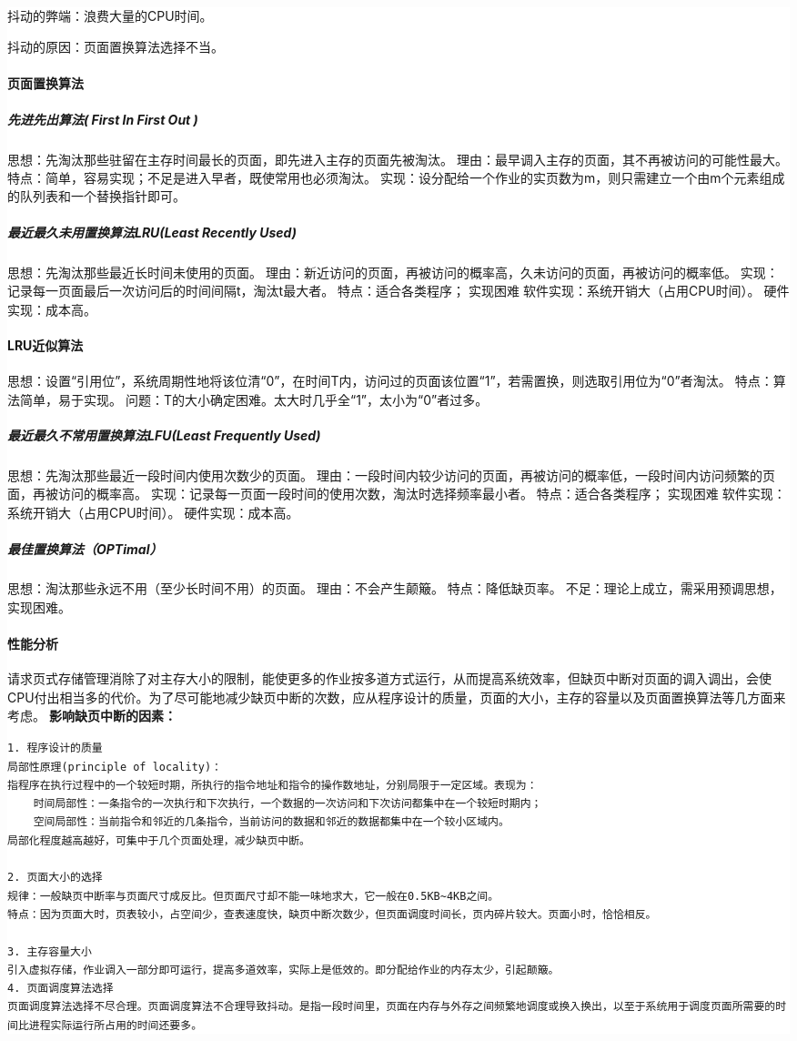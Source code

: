 抖动的弊端：浪费大量的CPU时间。

抖动的原因：页面置换算法选择不当。

#### 页面置换算法

##### 先进先出算法( First In First Out ) 

思想：先淘汰那些驻留在主存时间最长的页面，即先进入主存的页面先被淘汰。
理由：最早调入主存的页面，其不再被访问的可能性最大。
特点：简单，容易实现；不足是进入早者，既使常用也必须淘汰。
实现：设分配给一个作业的实页数为m，则只需建立一个由m个元素组成的队列表和一个替换指针即可。 

##### 最近最久未用置换算法LRU(Least Recently Used)

思想：先淘汰那些最近长时间未使用的页面。
理由：新近访问的页面，再被访问的概率高，久未访问的页面，再被访问的概率低。
实现：记录每一页面最后一次访问后的时间间隔t，淘汰t最大者。
特点：适合各类程序；
            实现困难    软件实现：系统开销大（占用CPU时间）。
                                硬件实现：成本高。

#### LRU近似算法 

思想：设置“引用位”，系统周期性地将该位清“0”，在时间T内，访问过的页面该位置“1”，若需置换，则选取引用位为“0”者淘汰。
特点：算法简单，易于实现。
问题：T的大小确定困难。太大时几乎全“1”，太小为“0”者过多。

##### 最近最久不常用置换算法LFU(Least Frequently Used)

 思想：先淘汰那些最近一段时间内使用次数少的页面。
 理由：一段时间内较少访问的页面，再被访问的概率低，一段时间内访问频繁的页面，再被访问的概率高。
 实现：记录每一页面一段时间的使用次数，淘汰时选择频率最小者。
 特点：适合各类程序；
             实现困难    软件实现：系统开销大（占用CPU时间）。
                                 硬件实现：成本高。

 ##### 最佳置换算法（OPTimal）
 思想：淘汰那些永远不用（至少长时间不用）的页面。
 理由：不会产生颠簸。
 特点：降低缺页率。
 不足：理论上成立，需采用预调思想，实现困难。

#### 性能分析

请求页式存储管理消除了对主存大小的限制，能使更多的作业按多道方式运行，从而提高系统效率，但缺页中断对页面的调入调出，会使CPU付出相当多的代价。为了尽可能地减少缺页中断的次数，应从程序设计的质量，页面的大小，主存的容量以及页面置换算法等几方面来考虑。
**影响缺页中断的因素：**

```
1. 程序设计的质量 
局部性原理(principle of locality)：
指程序在执行过程中的一个较短时期，所执行的指令地址和指令的操作数地址，分别局限于一定区域。表现为：
	时间局部性：一条指令的一次执行和下次执行，一个数据的一次访问和下次访问都集中在一个较短时期内；
	空间局部性：当前指令和邻近的几条指令，当前访问的数据和邻近的数据都集中在一个较小区域内。
局部化程度越高越好，可集中于几个页面处理，减少缺页中断。

2. 页面大小的选择
规律：一般缺页中断率与页面尺寸成反比。但页面尺寸却不能一味地求大，它一般在0.5KB~4KB之间。
特点：因为页面大时，页表较小，占空间少，查表速度快，缺页中断次数少，但页面调度时间长，页内碎片较大。页面小时，恰恰相反。

3. 主存容量大小
引入虚拟存储，作业调入一部分即可运行，提高多道效率，实际上是低效的。即分配给作业的内存太少，引起颠簸。
4. 页面调度算法选择
页面调度算法选择不尽合理。页面调度算法不合理导致抖动。是指一段时间里，页面在内存与外存之间频繁地调度或换入换出，以至于系统用于调度页面所需要的时间比进程实际运行所占用的时间还要多。
```
